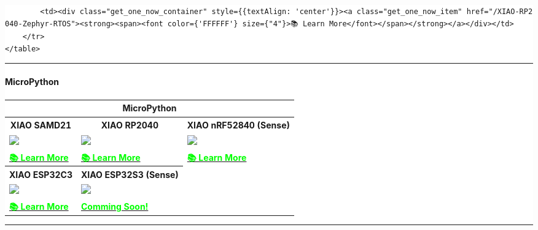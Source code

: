 			<td><div class="get_one_now_container" style={{textAlign: 'center'}}><a class="get_one_now_item" href="/XIAO-RP2040-Zephyr-RTOS"><strong><span><font color={'FFFFFF'} size={"4"}>📚 Learn More</font></span></strong></a></div></td>
		</tr>
	</table>
</div>

---

#### MicroPython

<div class="table-center">
	<table align="center">
		<tr>
			<th colspan="3">MicroPython</th>
		</tr>
        <tr>
			<th>XIAO SAMD21</th>
            <th>XIAO RP2040</th>
            <th>XIAO nRF52840 (Sense)</th>
		</tr>
		<tr>
			<td><div style={{textAlign:'center'}}><img src="https://files.seeedstudio.com/wiki/xiao_topicpage/micropython-samd21.png" style={{width:300, height:'auto'}}/></div></td>
			<td><div style={{textAlign:'center'}}><img src="https://files.seeedstudio.com/wiki/xiao_topicpage/micropython-rp2040.png" style={{width:300, height:'auto'}}/></div></td>
            <td><div style={{textAlign:'center'}}><img src="https://files.seeedstudio.com/wiki/xiao_topicpage/micropython-ble.png" style={{width:300, height:'auto'}}/></div></td>
		</tr>
		<tr>
			<td><div class="get_one_now_container" style={{textAlign: 'center'}}><a class="get_one_now_item" href="https://wiki.seeedstudio.com/XIAO-SAMD21-MicroPython/"><strong><span><font color={'FFFFFF'} size={"4"}>📚 Learn More</font></span></strong></a></div></td>
			<td><div class="get_one_now_container" style={{textAlign: 'center'}}><a class="get_one_now_item" href="https://wiki.seeedstudio.com/XIAO-RP2040-with-MicroPython/"><strong><span><font color={'FFFFFF'} size={"4"}>📚 Learn More</font></span></strong></a></div></td>
            <td><div class="get_one_now_container" style={{textAlign: 'center'}}><a class="get_one_now_item" href="https://micropython.org/download/SEEED_XIAO_NRF52/"><strong><span><font color={'FFFFFF'} size={"4"}>📚 Learn More</font></span></strong></a></div></td>
		</tr>
        <tr>
			<th>XIAO ESP32C3</th>
            <th>XIAO ESP32S3 (Sense)</th>
		</tr>
		<tr class="form_without_frame">
			<td><div style={{textAlign:'center'}}><img src="https://files.seeedstudio.com/wiki/xiao_topicpage/micropython-c3.png" style={{width:300, height:'auto'}}/></div></td>
            <td><div style={{textAlign:'center'}}><img src="https://files.seeedstudio.com/wiki/xiao_topicpage/micropython-s3.png" style={{width:300, height:'auto'}}/></div></td>
		</tr>
        <tr class="form_without_frame">
			<td><div class="get_one_now_container" style={{textAlign: 'center'}}><a class="get_one_now_item" href="https://lab.seeed.co.jp/entry/2023/02/20/120000"><strong><span><font color={'FFFFFF'} size={"4"}>📚 Learn More</font></span></strong></a></div></td>
            <td><div class="get_one_now_container" style={{textAlign: 'center'}}><a class="get_one_now_item" href="/xiao_topic_page/#platform-support"><strong><span><font color={'FFFFFF'} size={"4"}>Comming Soon!</font></span></strong></a></div></td>
		</tr>
	</table>
</div>

---